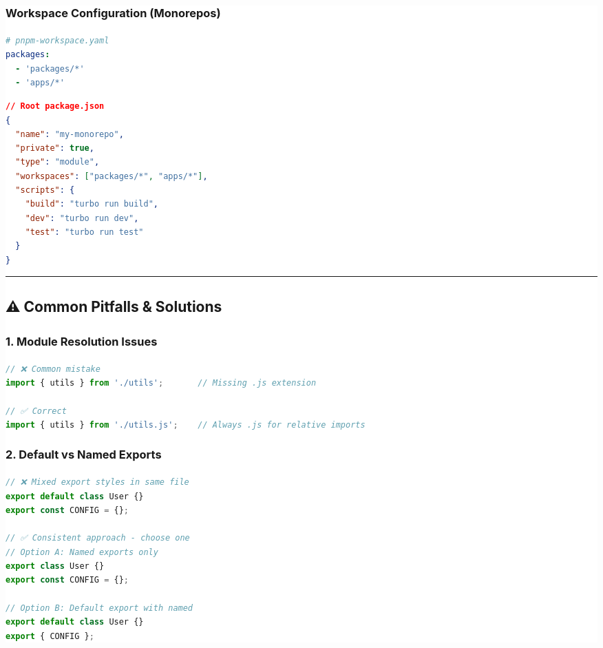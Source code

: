 ### **Workspace Configuration (Monorepos)**
```yaml
# pnpm-workspace.yaml
packages:
  - 'packages/*'
  - 'apps/*'
```

```json
// Root package.json
{
  "name": "my-monorepo",
  "private": true,
  "type": "module",
  "workspaces": ["packages/*", "apps/*"],
  "scripts": {
    "build": "turbo run build",
    "dev": "turbo run dev",
    "test": "turbo run test"
  }
}
```

---

## ⚠️ Common Pitfalls & Solutions

### **1. Module Resolution Issues**
```javascript
// ❌ Common mistake
import { utils } from './utils';       // Missing .js extension

// ✅ Correct
import { utils } from './utils.js';    // Always .js for relative imports
```

### **2. Default vs Named Exports**
```javascript
// ❌ Mixed export styles in same file
export default class User {}
export const CONFIG = {};

// ✅ Consistent approach - choose one
// Option A: Named exports only
export class User {}
export const CONFIG = {};

// Option B: Default export with named
export default class User {}
export { CONFIG };
```

